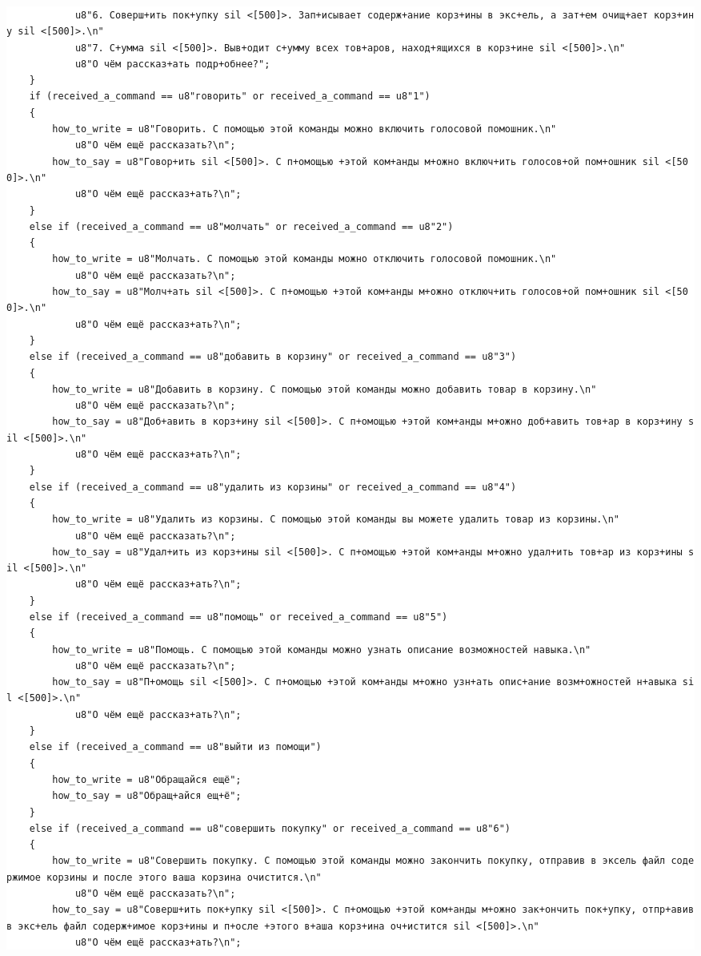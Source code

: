 ```
            u8"6. Соверш+ить пок+упку sil <[500]>. Зап+исывает содерж+ание корз+ины в экс+ель, а зат+ем очищ+ает корз+ину sil <[500]>.\n"
            u8"7. С+умма sil <[500]>. Выв+одит с+умму всех тов+аров, наход+ящихся в корз+ине sil <[500]>.\n"
            u8"О чём рассказ+ать подр+обнее?";
    }
    if (received_a_command == u8"говорить" or received_a_command == u8"1")
    {
        how_to_write = u8"Говорить. С помощью этой команды можно включить голосовой помошник.\n"
            u8"О чём ещё рассказать?\n";
        how_to_say = u8"Говор+ить sil <[500]>. С п+омощью +этой ком+анды м+ожно включ+ить голосов+ой пом+ошник sil <[500]>.\n"
            u8"О чём ещё рассказ+ать?\n";
    }
    else if (received_a_command == u8"молчать" or received_a_command == u8"2")
    {
        how_to_write = u8"Молчать. С помощью этой команды можно отключить голосовой помошник.\n"
            u8"О чём ещё рассказать?\n";
        how_to_say = u8"Молч+ать sil <[500]>. С п+омощью +этой ком+анды м+ожно отключ+ить голосов+ой пом+ошник sil <[500]>.\n"
            u8"О чём ещё рассказ+ать?\n";
    }
    else if (received_a_command == u8"добавить в корзину" or received_a_command == u8"3")
    {
        how_to_write = u8"Добавить в корзину. С помощью этой команды можно добавить товар в корзину.\n"
            u8"О чём ещё рассказать?\n";
        how_to_say = u8"Доб+авить в корз+ину sil <[500]>. С п+омощью +этой ком+анды м+ожно доб+авить тов+ар в корз+ину sil <[500]>.\n"
            u8"О чём ещё рассказ+ать?\n";
    }
    else if (received_a_command == u8"удалить из корзины" or received_a_command == u8"4")
    {
        how_to_write = u8"Удалить из корзины. С помощью этой команды вы можете удалить товар из корзины.\n"
            u8"О чём ещё рассказать?\n";
        how_to_say = u8"Удал+ить из корз+ины sil <[500]>. С п+омощью +этой ком+анды м+ожно удал+ить тов+ар из корз+ины sil <[500]>.\n"
            u8"О чём ещё рассказ+ать?\n";
    }
    else if (received_a_command == u8"помощь" or received_a_command == u8"5")
    {
        how_to_write = u8"Помощь. С помощью этой команды можно узнать описание возможностей навыка.\n"
            u8"О чём ещё рассказать?\n";
        how_to_say = u8"П+омощь sil <[500]>. С п+омощью +этой ком+анды м+ожно узн+ать опис+ание возм+ожностей н+авыка sil <[500]>.\n"
            u8"О чём ещё рассказ+ать?\n";
    }
    else if (received_a_command == u8"выйти из помощи")
    {
        how_to_write = u8"Обращайся ещё";
        how_to_say = u8"Обращ+айся ещ+ё";
    }
    else if (received_a_command == u8"совершить покупку" or received_a_command == u8"6")
    {
        how_to_write = u8"Совершить покупку. С помощью этой команды можно закончить покупку, отправив в эксель файл содержимое корзины и после этого ваша корзина очистится.\n"
            u8"О чём ещё рассказать?\n";
        how_to_say = u8"Соверш+ить пок+упку sil <[500]>. С п+омощью +этой ком+анды м+ожно зак+ончить пок+упку, отпр+авив в экс+ель файл содерж+имое корз+ины и п+осле +этого в+аша корз+ина оч+истится sil <[500]>.\n"
            u8"О чём ещё рассказ+ать?\n";
```